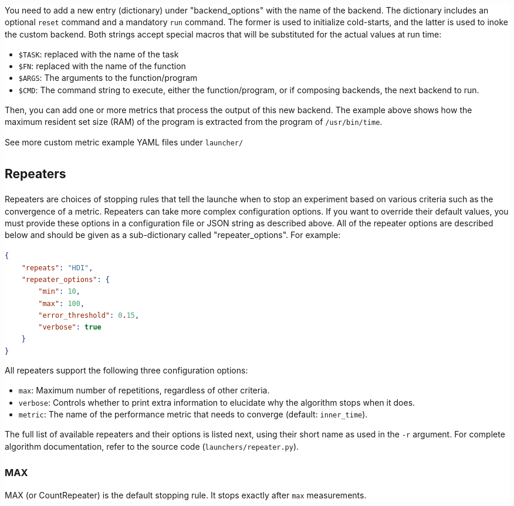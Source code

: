 You need to add a new entry (dictionary) under "backend_options" with the name of the backend. The dictionary includes an optional `reset` command and a mandatory `run` command. The former is used to initialize cold-starts, and the latter is used to inoke the custom backend.
Both strings accept special macros that will be substituted for the actual values at run time:

 * `$TASK`: replaced with the name of the task
 * `$FN`: replaced with the name of the function
 * `$ARGS`: The arguments to the function/program
 * `$CMD`: The command string to execute, either the function/program, or if composing backends, the next backend to run.

Then, you can add one or more metrics that process the output of this new backend. The example above shows how the maximum resident set size (RAM) of the program is extracted from the program of `/usr/bin/time`.

See more custom metric example YAML files under `launcher/`

## Repeaters

Repeaters are choices of stopping rules that tell the launche when to stop an experiment based on various criteria such as the convergence of a metric.
Repeaters can take more complex configuration options.
If you want to override their default values, you must provide these options in a configuration file or JSON string as described above.
All of the repeater options are described below and should be given as a sub-dictionary called "repeater_options". For example:

```json
{
    "repeats": "HDI",
    "repeater_options": {
        "min": 10,
        "max": 100,
        "error_threshold": 0.15,
        "verbose": true
    }
}
```

All repeaters support the following three configuration options:

 * `max`: Maximum number of repetitions, regardless of other criteria.
 * `verbose`: Controls whether to print extra information to elucidate why the algorithm stops when it does.
 * `metric`: The name of the performance metric that needs to converge (default: `inner_time`).

The full list of available repeaters and their options is listed next, using their short name as used in the `-r` argument.
For complete algorithm documentation, refer to the source code (`launchers/repeater.py`).

### MAX

MAX (or CountRepeater) is the default stopping rule.
It stops exactly after `max` measurements.
